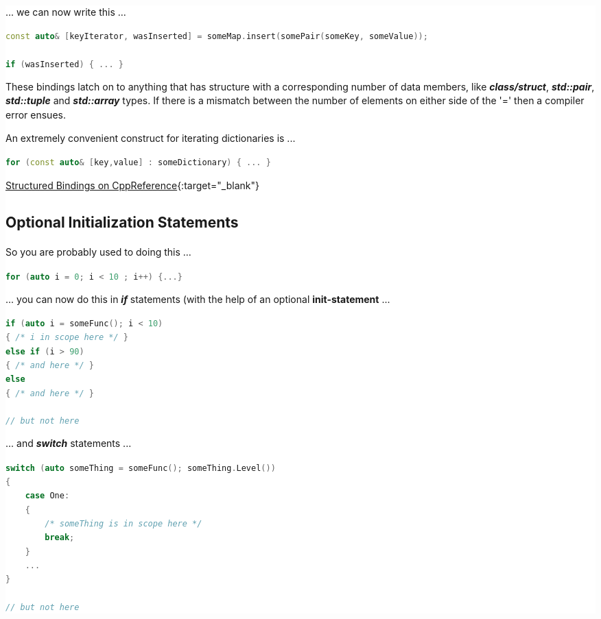 ... we can now write this ...

```cpp
const auto& [keyIterator, wasInserted] = someMap.insert(somePair(someKey, someValue));

if (wasInserted) { ... }
```

These bindings latch on to anything that has structure with a corresponding number of data members, like ***class/struct***, ***std::pair***, ***std::tuple*** and ***std::array*** types. If there is a mismatch between the number of elements on either side of the '=' then a compiler error ensues.

An extremely convenient construct for iterating dictionaries is ...

```cpp
for (const auto& [key,value] : someDictionary) { ... }
```
[Structured Bindings on CppReference](https://en.cppreference.com/w/cpp/language/structured_binding){:target="_blank"}

## Optional Initialization Statements

So you are probably used to doing this ...

```cpp
for (auto i = 0; i < 10 ; i++) {...}
```

... you can now do this in ***if*** statements (with the help of an optional **init-statement** ...

```cpp
if (auto i = someFunc(); i < 10) 
{ /* i in scope here */ } 
else if (i > 90) 
{ /* and here */ } 
else 
{ /* and here */ }

// but not here
```

... and ***switch*** statements ...

```cpp
switch (auto someThing = someFunc(); someThing.Level()) 
{
    case One:
    {
        /* someThing is in scope here */
        break;
    }
    ...
}

// but not here
```
